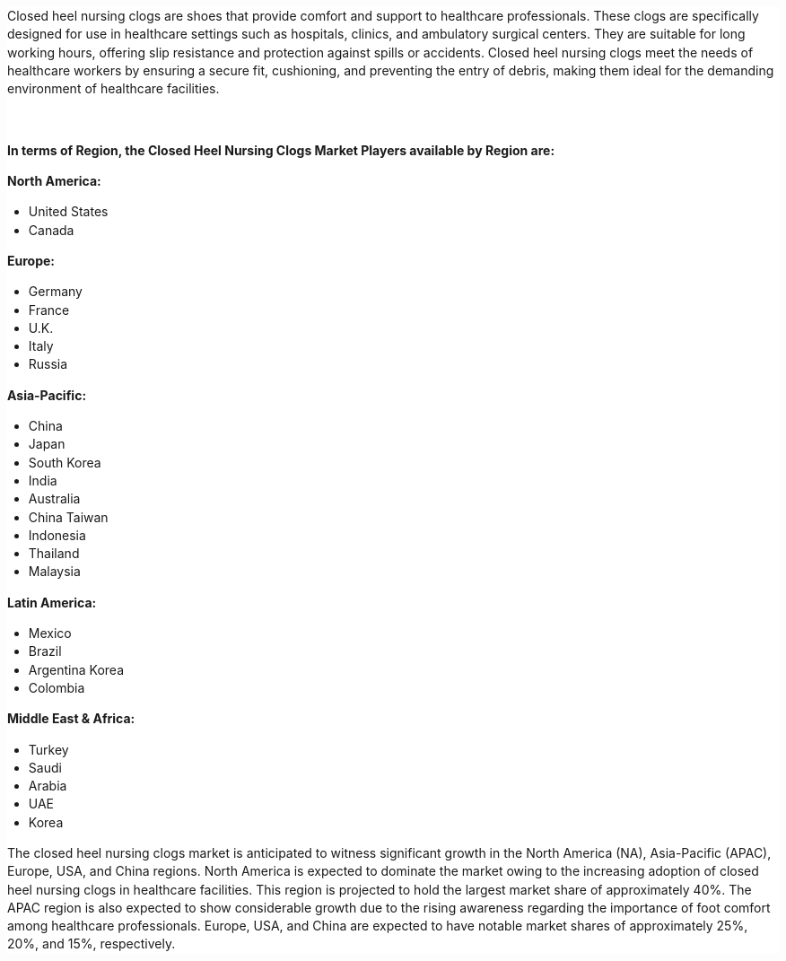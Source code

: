 <p><p>Closed heel nursing clogs are shoes that provide comfort and support to healthcare professionals. These clogs are specifically designed for use in healthcare settings such as hospitals, clinics, and ambulatory surgical centers. They are suitable for long working hours, offering slip resistance and protection against spills or accidents. Closed heel nursing clogs meet the needs of healthcare workers by ensuring a secure fit, cushioning, and preventing the entry of debris, making them ideal for the demanding environment of healthcare facilities.</p></p>
<p>&nbsp;</p>
<p><strong>In terms of Region, the Closed Heel Nursing Clogs Market Players available by Region are:</strong></p>
<p>
    <p> <strong> North America: </strong>
        <ul>
            <li>United States</li>
            <li>Canada</li>
        </ul>
        </p> 
    <p> <strong> Europe: </strong>
        <ul>
            <li>Germany</li>
            <li>France</li>
            <li>U.K.</li>
            <li>Italy</li>
            <li>Russia</li>
        </ul>
        </p> 
    <p> <strong> Asia-Pacific: </strong>
        <ul>
            <li>China</li>
            <li>Japan</li>
            <li>South Korea</li>
            <li>India</li>
            <li>Australia</li>
            <li>China Taiwan</li>
            <li>Indonesia</li>
            <li>Thailand</li>
            <li>Malaysia</li>
        </ul>
        </p> 
    <p> <strong> Latin America: </strong>
        <ul>
            <li>Mexico</li>
            <li>Brazil</li>
            <li>Argentina Korea</li>
            <li>Colombia</li>
        </ul>
        </p> 
    <p> <strong> Middle East & Africa: </strong>
        <ul>
            <li>Turkey</li>
            <li>Saudi</li>
            <li>Arabia</li>
            <li>UAE</li>
            <li>Korea</li>
        </ul>
    </p>
    </p>
<p><p>The closed heel nursing clogs market is anticipated to witness significant growth in the North America (NA), Asia-Pacific (APAC), Europe, USA, and China regions. North America is expected to dominate the market owing to the increasing adoption of closed heel nursing clogs in healthcare facilities. This region is projected to hold the largest market share of approximately 40%. The APAC region is also expected to show considerable growth due to the rising awareness regarding the importance of foot comfort among healthcare professionals. Europe, USA, and China are expected to have notable market shares of approximately 25%, 20%, and 15%, respectively.</p></p>